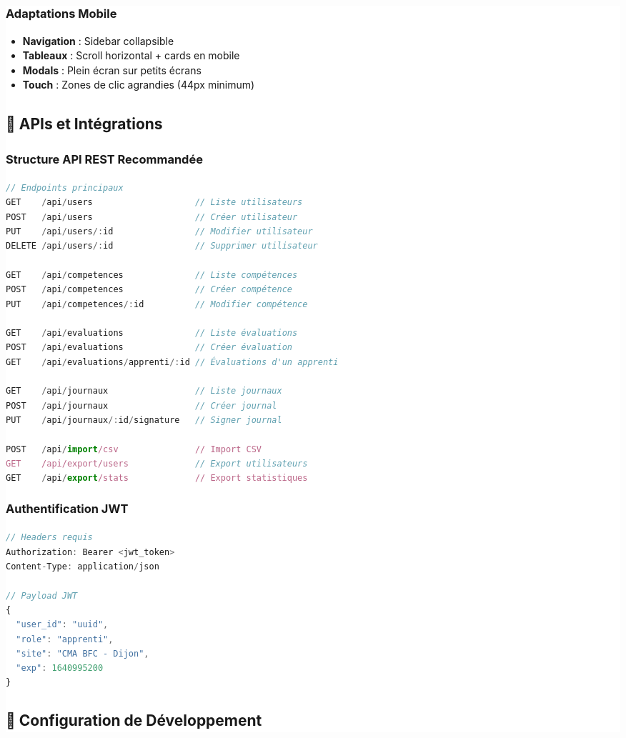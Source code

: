 ### Adaptations Mobile

- **Navigation** : Sidebar collapsible
- **Tableaux** : Scroll horizontal + cards en mobile
- **Modals** : Plein écran sur petits écrans
- **Touch** : Zones de clic agrandies (44px minimum)

## 🔗 APIs et Intégrations

### Structure API REST Recommandée

```typescript
// Endpoints principaux
GET    /api/users                    // Liste utilisateurs
POST   /api/users                    // Créer utilisateur
PUT    /api/users/:id                // Modifier utilisateur
DELETE /api/users/:id                // Supprimer utilisateur

GET    /api/competences              // Liste compétences
POST   /api/competences              // Créer compétence
PUT    /api/competences/:id          // Modifier compétence

GET    /api/evaluations              // Liste évaluations
POST   /api/evaluations              // Créer évaluation
GET    /api/evaluations/apprenti/:id // Évaluations d'un apprenti

GET    /api/journaux                 // Liste journaux
POST   /api/journaux                 // Créer journal
PUT    /api/journaux/:id/signature   // Signer journal

POST   /api/import/csv               // Import CSV
GET    /api/export/users             // Export utilisateurs
GET    /api/export/stats             // Export statistiques
```

### Authentification JWT

```typescript
// Headers requis
Authorization: Bearer <jwt_token>
Content-Type: application/json

// Payload JWT
{
  "user_id": "uuid",
  "role": "apprenti",
  "site": "CMA BFC - Dijon",
  "exp": 1640995200
}
```

## 🔧 Configuration de Développement
